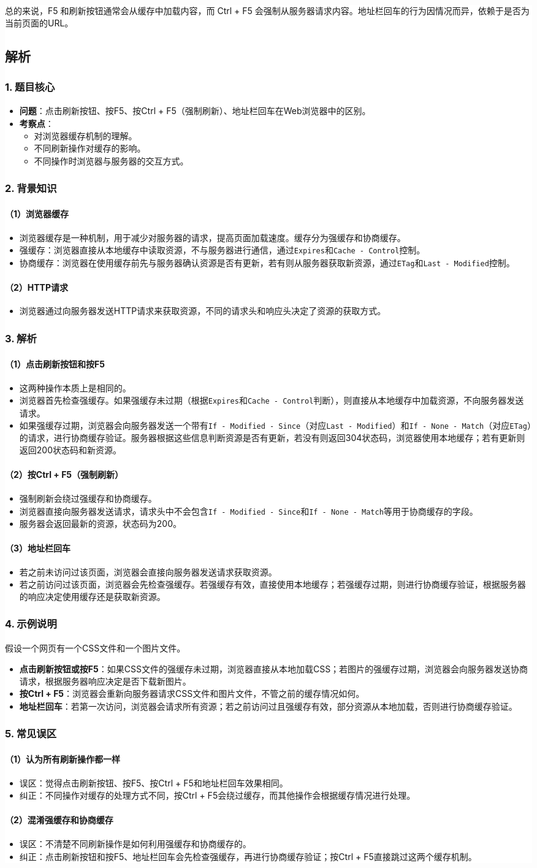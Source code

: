 总的来说，F5 和刷新按钮通常会从缓存中加载内容，而 Ctrl + F5 会强制从服务器请求内容。地址栏回车的行为因情况而异，依赖于是否为当前页面的URL。

## 解析

### 1. 题目核心
- **问题**：点击刷新按钮、按F5、按Ctrl + F5（强制刷新）、地址栏回车在Web浏览器中的区别。
- **考察点**：
  - 对浏览器缓存机制的理解。
  - 不同刷新操作对缓存的影响。
  - 不同操作时浏览器与服务器的交互方式。

### 2. 背景知识
#### （1）浏览器缓存
- 浏览器缓存是一种机制，用于减少对服务器的请求，提高页面加载速度。缓存分为强缓存和协商缓存。
- 强缓存：浏览器直接从本地缓存中读取资源，不与服务器进行通信，通过`Expires`和`Cache - Control`控制。
- 协商缓存：浏览器在使用缓存前先与服务器确认资源是否有更新，若有则从服务器获取新资源，通过`ETag`和`Last - Modified`控制。

#### （2）HTTP请求
- 浏览器通过向服务器发送HTTP请求来获取资源，不同的请求头和响应头决定了资源的获取方式。

### 3. 解析
#### （1）点击刷新按钮和按F5
- 这两种操作本质上是相同的。
- 浏览器首先检查强缓存。如果强缓存未过期（根据`Expires`和`Cache - Control`判断），则直接从本地缓存中加载资源，不向服务器发送请求。
- 如果强缓存过期，浏览器会向服务器发送一个带有`If - Modified - Since`（对应`Last - Modified`）和`If - None - Match`（对应`ETag`）的请求，进行协商缓存验证。服务器根据这些信息判断资源是否有更新，若没有则返回304状态码，浏览器使用本地缓存；若有更新则返回200状态码和新资源。

#### （2）按Ctrl + F5（强制刷新）
- 强制刷新会绕过强缓存和协商缓存。
- 浏览器直接向服务器发送请求，请求头中不会包含`If - Modified - Since`和`If - None - Match`等用于协商缓存的字段。
- 服务器会返回最新的资源，状态码为200。

#### （3）地址栏回车
- 若之前未访问过该页面，浏览器会直接向服务器发送请求获取资源。
- 若之前访问过该页面，浏览器会先检查强缓存。若强缓存有效，直接使用本地缓存；若强缓存过期，则进行协商缓存验证，根据服务器的响应决定使用缓存还是获取新资源。

### 4. 示例说明
假设一个网页有一个CSS文件和一个图片文件。
- **点击刷新按钮或按F5**：如果CSS文件的强缓存未过期，浏览器直接从本地加载CSS；若图片的强缓存过期，浏览器会向服务器发送协商请求，根据服务器响应决定是否下载新图片。
- **按Ctrl + F5**：浏览器会重新向服务器请求CSS文件和图片文件，不管之前的缓存情况如何。
- **地址栏回车**：若第一次访问，浏览器会请求所有资源；若之前访问过且强缓存有效，部分资源从本地加载，否则进行协商缓存验证。

### 5. 常见误区
#### （1）认为所有刷新操作都一样
- 误区：觉得点击刷新按钮、按F5、按Ctrl + F5和地址栏回车效果相同。
- 纠正：不同操作对缓存的处理方式不同，按Ctrl + F5会绕过缓存，而其他操作会根据缓存情况进行处理。

#### （2）混淆强缓存和协商缓存
- 误区：不清楚不同刷新操作是如何利用强缓存和协商缓存的。
- 纠正：点击刷新按钮和按F5、地址栏回车会先检查强缓存，再进行协商缓存验证；按Ctrl + F5直接跳过这两个缓存机制。
